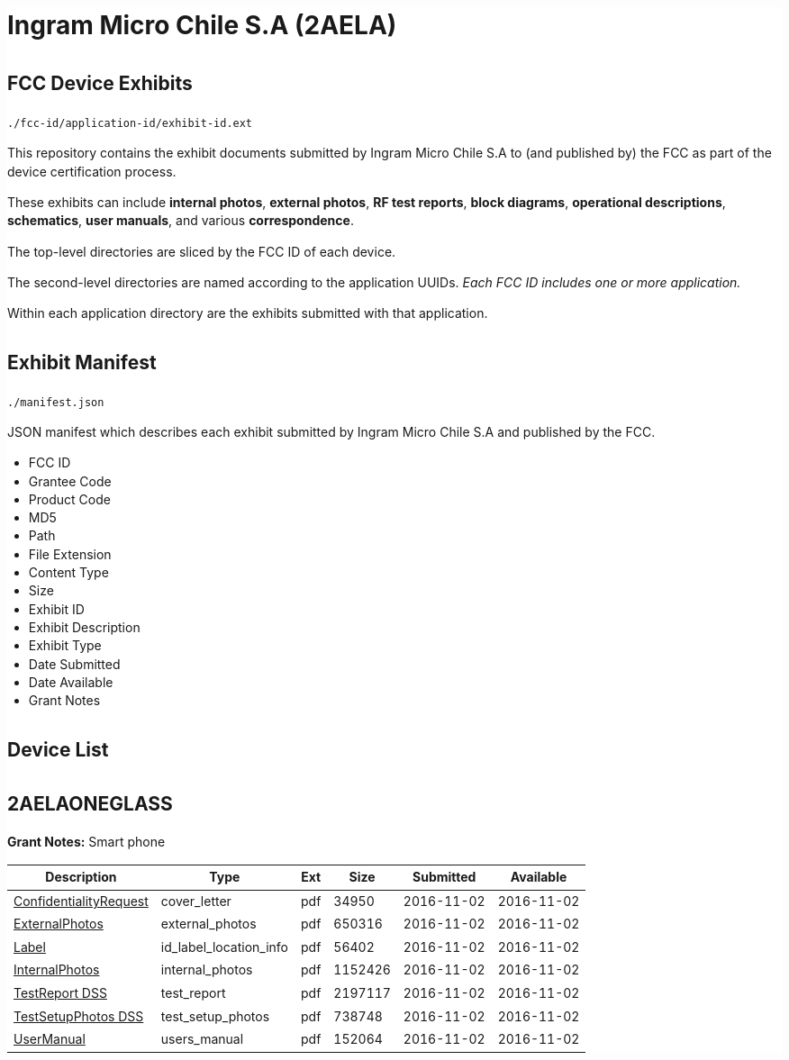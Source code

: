 # Ingram Micro Chile S.A (2AELA)
## FCC Device Exhibits

```
./fcc-id/application-id/exhibit-id.ext
```

This repository contains the exhibit documents submitted by Ingram Micro Chile S.A to (and published by) the FCC as part of the device certification process.

These exhibits can include **internal photos**, **external photos**, **RF test reports**, **block diagrams**, **operational descriptions**, **schematics**, **user manuals**, and various **correspondence**.

The top-level directories are sliced by the FCC ID of each device.

The second-level directories are named according to the application UUIDs. *Each FCC ID includes one or more application.*

Within each application directory are the exhibits submitted with that application. 

## Exhibit Manifest

```
./manifest.json
```

JSON manifest which describes each exhibit submitted by Ingram Micro Chile S.A and published by the FCC.

- FCC ID
- Grantee Code
- Product Code
- MD5
- Path
- File Extension
- Content Type
- Size
- Exhibit ID
- Exhibit Description
- Exhibit Type
- Date Submitted
- Date Available
- Grant Notes

## Device List
## 2AELAONEGLASS
**Grant Notes:** Smart phone

| Description | Type | Ext | Size | Submitted | Available |
| ----------- | ---- | --- | ---- | --------- | --------- |
| [ConfidentialityRequest](2AELAONEGLASS/65f4e398494d68e3bb99a87e68485dfc/3183747.pdf) | cover_letter | pdf | 34950 | 2016-11-02 | 2016-11-02 |
| [ExternalPhotos](2AELAONEGLASS/65f4e398494d68e3bb99a87e68485dfc/3183756.pdf) | external_photos | pdf | 650316 | 2016-11-02 | 2016-11-02 |
| [Label](2AELAONEGLASS/65f4e398494d68e3bb99a87e68485dfc/3183757.pdf) | id_label_location_info | pdf | 56402 | 2016-11-02 | 2016-11-02 |
| [InternalPhotos](2AELAONEGLASS/65f4e398494d68e3bb99a87e68485dfc/3183760.pdf) | internal_photos | pdf | 1152426 | 2016-11-02 | 2016-11-02 |
| [TestReport DSS](2AELAONEGLASS/65f4e398494d68e3bb99a87e68485dfc/3183798.pdf) | test_report | pdf | 2197117 | 2016-11-02 | 2016-11-02 |
| [TestSetupPhotos DSS](2AELAONEGLASS/65f4e398494d68e3bb99a87e68485dfc/3183797.pdf) | test_setup_photos | pdf | 738748 | 2016-11-02 | 2016-11-02 |
| [UserManual](2AELAONEGLASS/65f4e398494d68e3bb99a87e68485dfc/3183754.pdf) | users_manual | pdf | 152064 | 2016-11-02 | 2016-11-02 |